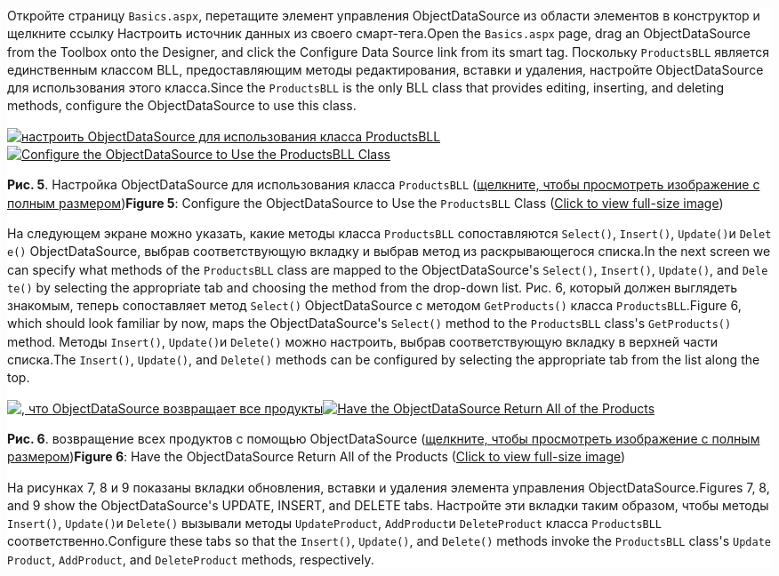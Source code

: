<span data-ttu-id="41eef-142">Откройте страницу `Basics.aspx`, перетащите элемент управления ObjectDataSource из области элементов в конструктор и щелкните ссылку Настроить источник данных из своего смарт-тега.</span><span class="sxs-lookup"><span data-stu-id="41eef-142">Open the `Basics.aspx` page, drag an ObjectDataSource from the Toolbox onto the Designer, and click the Configure Data Source link from its smart tag.</span></span> <span data-ttu-id="41eef-143">Поскольку `ProductsBLL` является единственным классом BLL, предоставляющим методы редактирования, вставки и удаления, настройте ObjectDataSource для использования этого класса.</span><span class="sxs-lookup"><span data-stu-id="41eef-143">Since the `ProductsBLL` is the only BLL class that provides editing, inserting, and deleting methods, configure the ObjectDataSource to use this class.</span></span>

<span data-ttu-id="41eef-144">[![настроить ObjectDataSource для использования класса ProductsBLL](an-overview-of-inserting-updating-and-deleting-data-vb/_static/image10.png)](an-overview-of-inserting-updating-and-deleting-data-vb/_static/image9.png)</span><span class="sxs-lookup"><span data-stu-id="41eef-144">[![Configure the ObjectDataSource to Use the ProductsBLL Class](an-overview-of-inserting-updating-and-deleting-data-vb/_static/image10.png)](an-overview-of-inserting-updating-and-deleting-data-vb/_static/image9.png)</span></span>

<span data-ttu-id="41eef-145">**Рис. 5**. Настройка ObjectDataSource для использования класса `ProductsBLL` ([щелкните, чтобы просмотреть изображение с полным размером](an-overview-of-inserting-updating-and-deleting-data-vb/_static/image11.png))</span><span class="sxs-lookup"><span data-stu-id="41eef-145">**Figure 5**: Configure the ObjectDataSource to Use the `ProductsBLL` Class ([Click to view full-size image](an-overview-of-inserting-updating-and-deleting-data-vb/_static/image11.png))</span></span>

<span data-ttu-id="41eef-146">На следующем экране можно указать, какие методы класса `ProductsBLL` сопоставляются `Select()`, `Insert()`, `Update()`и `Delete()` ObjectDataSource, выбрав соответствующую вкладку и выбрав метод из раскрывающегося списка.</span><span class="sxs-lookup"><span data-stu-id="41eef-146">In the next screen we can specify what methods of the `ProductsBLL` class are mapped to the ObjectDataSource's `Select()`, `Insert()`, `Update()`, and `Delete()` by selecting the appropriate tab and choosing the method from the drop-down list.</span></span> <span data-ttu-id="41eef-147">Рис. 6, который должен выглядеть знакомым, теперь сопоставляет метод `Select()` ObjectDataSource с методом `GetProducts()` класса `ProductsBLL`.</span><span class="sxs-lookup"><span data-stu-id="41eef-147">Figure 6, which should look familiar by now, maps the ObjectDataSource's `Select()` method to the `ProductsBLL` class's `GetProducts()` method.</span></span> <span data-ttu-id="41eef-148">Методы `Insert()`, `Update()`и `Delete()` можно настроить, выбрав соответствующую вкладку в верхней части списка.</span><span class="sxs-lookup"><span data-stu-id="41eef-148">The `Insert()`, `Update()`, and `Delete()` methods can be configured by selecting the appropriate tab from the list along the top.</span></span>

<span data-ttu-id="41eef-149">[![, что ObjectDataSource возвращает все продукты](an-overview-of-inserting-updating-and-deleting-data-vb/_static/image13.png)](an-overview-of-inserting-updating-and-deleting-data-vb/_static/image12.png)</span><span class="sxs-lookup"><span data-stu-id="41eef-149">[![Have the ObjectDataSource Return All of the Products](an-overview-of-inserting-updating-and-deleting-data-vb/_static/image13.png)](an-overview-of-inserting-updating-and-deleting-data-vb/_static/image12.png)</span></span>

<span data-ttu-id="41eef-150">**Рис. 6**. возвращение всех продуктов с помощью ObjectDataSource ([щелкните, чтобы просмотреть изображение с полным размером](an-overview-of-inserting-updating-and-deleting-data-vb/_static/image14.png))</span><span class="sxs-lookup"><span data-stu-id="41eef-150">**Figure 6**: Have the ObjectDataSource Return All of the Products ([Click to view full-size image](an-overview-of-inserting-updating-and-deleting-data-vb/_static/image14.png))</span></span>

<span data-ttu-id="41eef-151">На рисунках 7, 8 и 9 показаны вкладки обновления, вставки и удаления элемента управления ObjectDataSource.</span><span class="sxs-lookup"><span data-stu-id="41eef-151">Figures 7, 8, and 9 show the ObjectDataSource's UPDATE, INSERT, and DELETE tabs.</span></span> <span data-ttu-id="41eef-152">Настройте эти вкладки таким образом, чтобы методы `Insert()`, `Update()`и `Delete()` вызывали методы `UpdateProduct`, `AddProduct`и `DeleteProduct` класса `ProductsBLL` соответственно.</span><span class="sxs-lookup"><span data-stu-id="41eef-152">Configure these tabs so that the `Insert()`, `Update()`, and `Delete()` methods invoke the `ProductsBLL` class's `UpdateProduct`, `AddProduct`, and `DeleteProduct` methods, respectively.</span></span>

